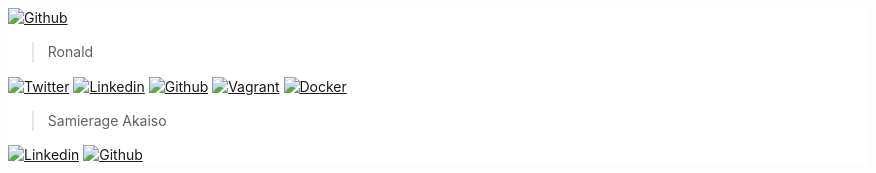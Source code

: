 [![Github](https://img.shields.io/github/followers/fedeblengio?style=social)](https://github.com/fedeblengio/)

> Ronald


[![Twitter](https://img.shields.io/twitter/follow/ralex_uy?style=social)](https://twitter.com/ralex_uy)  [![Linkedin](https://img.shields.io/badge/LinkedIn-+22K-blue?style=social&logo=linkedin)](https://www.linkedin.com/in/ronald-rivero/)  [![Github](https://img.shields.io/github/followers/ralexrivero?style=social)](https://github.com/ralexrivero/)  [![Vagrant](https://img.shields.io/static/v1?label=&message=Vagrant%20Profile&color=1868F2&logo=vagrant&labelColor=2F333A)](https://app.vagrantup.com/ralexrivero)  [![Docker](https://img.shields.io/static/v1?label=&message=Docker%20Profile&color=2496ED&logo=Docker&labelColor=2F333A)](https://hub.docker.com/u/ralexrivero)

> Samierage Akaiso


[![Linkedin](https://img.shields.io/badge/LinkedIn-blue?style=social&logo=linkedin)](https://www.linkedin.com/in/samierage/)  [![Github](https://img.shields.io/github/followers/ralexrivero?style=social)](https://github.com/Samierage/)
